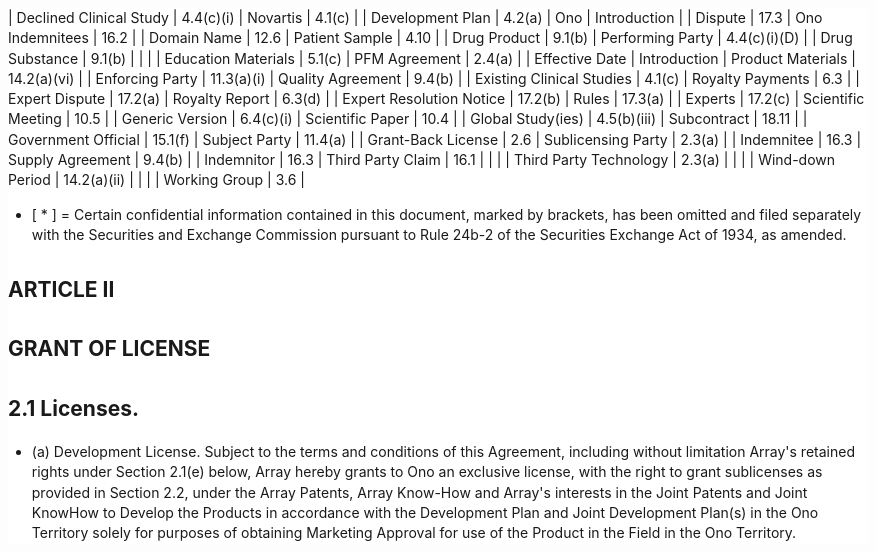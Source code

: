 | Declined Clinical Study   | 4.4(c)(i)         | Novartis                                | 4.1(c)                                  |
| Development Plan          | 4.2(a)            | Ono                                     | Introduction                            |
| Dispute                   | 17.3              | Ono Indemnitees                         | 16.2                                    |
| Domain Name               | 12.6              | Patient Sample                          | 4.10                                    |
| Drug Product              | 9.1(b)            | Performing Party                        | 4.4(c)(i)(D)                            |
| Drug Substance            | 9.1(b)            |                                         |                                         |
| Education Materials       | 5.1(c)            | PFM Agreement                           | 2.4(a)                                  |
| Effective Date            | Introduction      | Product Materials                       | 14.2(a)(vi)                             |
| Enforcing Party           | 11.3(a)(i)        | Quality Agreement                       | 9.4(b)                                  |
| Existing Clinical Studies | 4.1(c)            | Royalty Payments                        | 6.3                                     |
| Expert Dispute            | 17.2(a)           | Royalty Report                          | 6.3(d)                                  |
| Expert Resolution Notice  | 17.2(b)           | Rules                                   | 17.3(a)                                 |
| Experts                   | 17.2(c)           | Scientific Meeting                      | 10.5                                    |
| Generic Version           | 6.4(c)(i)         | Scientific Paper                        | 10.4                                    |
| Global Study(ies)         | 4.5(b)(iii)       | Subcontract                             | 18.11                                   |
| Government Official       | 15.1(f)           | Subject Party                           | 11.4(a)                                 |
| Grant-Back License        | 2.6               | Sublicensing Party                      | 2.3(a)                                  |
| Indemnitee                | 16.3              | Supply Agreement                        | 9.4(b)                                  |
| Indemnitor                | 16.3              | Third Party Claim                       | 16.1                                    |
|                           |                   | Third Party Technology                  | 2.3(a)                                  |
|                           |                   | Wind-down Period                        | 14.2(a)(ii)                             |
|                           |                   | Working Group                           | 3.6                                     |

- [ * ] = Certain confidential information contained in this document, marked by brackets, has been omitted and filed separately with the Securities and Exchange Commission pursuant to Rule 24b-2 of the Securities Exchange Act of 1934, as amended.

## ARTICLE II

## GRANT OF LICENSE

## 2.1 Licenses.

- (a)    Development License.  Subject to the terms and conditions of this Agreement, including without limitation Array's retained rights under Section 2.1(e) below, Array hereby grants to Ono an exclusive license, with the right to grant sublicenses as provided in Section 2.2, under the Array Patents, Array Know-How and Array's interests in the Joint Patents and Joint KnowHow to Develop the Products in accordance with the Development Plan and Joint Development Plan(s) in the Ono Territory solely for purposes of obtaining Marketing Approval for use of the Product in the Field in the Ono Territory.